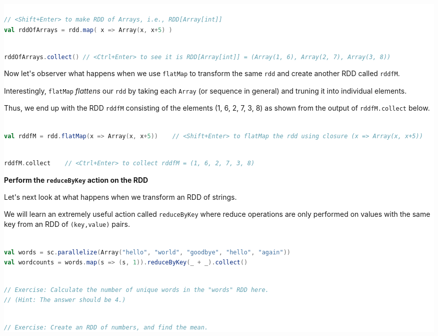 
```scala

// <Shift+Enter> to make RDD of Arrays, i.e., RDD[Array[int]]
val rddOfArrays = rdd.map( x => Array(x, x+5) ) 

```
```scala

rddOfArrays.collect() // <Ctrl+Enter> to see it is RDD[Array[int]] = (Array(1, 6), Array(2, 7), Array(3, 8))

```



Now let's observer what happens when we use ``flatMap`` to transform the same ``rdd`` and create another RDD called ``rddfM``.

Interestingly, ``flatMap`` *flattens* our ``rdd`` by taking each ``Array`` (or sequence in general) and truning it into individual elements.

Thus, we end up with the RDD ``rddfM`` consisting of the elements (1, 6, 2, 7, 3, 8) as shown from the output of ``rddfM.collect`` below.


```scala

val rddfM = rdd.flatMap(x => Array(x, x+5))    // <Shift+Enter> to flatMap the rdd using closure (x => Array(x, x+5))

```
```scala

rddfM.collect    // <Ctrl+Enter> to collect rddfM = (1, 6, 2, 7, 3, 8)

```



**Perform the ``reduceByKey`` action on the RDD**

Let's next look at what happens when we transform an RDD of strings. 

We will learn an extremely useful action called ``reduceByKey`` where reduce operations are only performed on values with the same key from an RDD of ``(key,value)`` pairs.


```scala

val words = sc.parallelize(Array("hello", "world", "goodbye", "hello", "again"))
val wordcounts = words.map(s => (s, 1)).reduceByKey(_ + _).collect() 

```
```scala

// Exercise: Calculate the number of unique words in the "words" RDD here.
// (Hint: The answer should be 4.)

```
```scala

// Exercise: Create an RDD of numbers, and find the mean.

```
